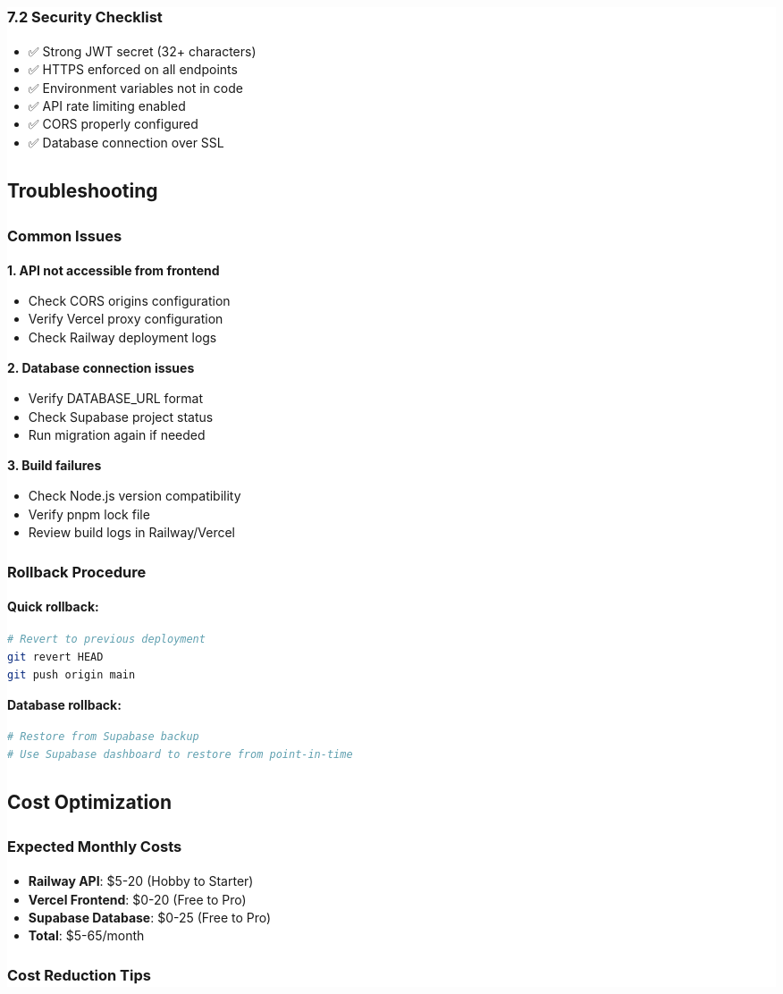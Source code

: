 ### 7.2 Security Checklist

- ✅ Strong JWT secret (32+ characters)
- ✅ HTTPS enforced on all endpoints
- ✅ Environment variables not in code
- ✅ API rate limiting enabled
- ✅ CORS properly configured
- ✅ Database connection over SSL

## Troubleshooting

### Common Issues

**1. API not accessible from frontend**
- Check CORS origins configuration
- Verify Vercel proxy configuration
- Check Railway deployment logs

**2. Database connection issues**
- Verify DATABASE_URL format
- Check Supabase project status
- Run migration again if needed

**3. Build failures**
- Check Node.js version compatibility
- Verify pnpm lock file
- Review build logs in Railway/Vercel

### Rollback Procedure

**Quick rollback:**
```bash
# Revert to previous deployment
git revert HEAD
git push origin main
```

**Database rollback:**
```bash
# Restore from Supabase backup
# Use Supabase dashboard to restore from point-in-time
```

## Cost Optimization

### Expected Monthly Costs

- **Railway API**: $5-20 (Hobby to Starter)
- **Vercel Frontend**: $0-20 (Free to Pro) 
- **Supabase Database**: $0-25 (Free to Pro)
- **Total**: $5-65/month

### Cost Reduction Tips
